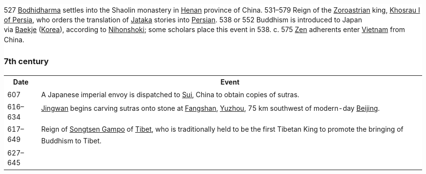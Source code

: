 <td>527</td>
<td><a title="Bodhidharma" href="https://en.wikipedia.org/wiki/Bodhidharma">Bodhidharma</a>&nbsp;settles into the Shaolin monastery in&nbsp;<a title="Henan" href="https://en.wikipedia.org/wiki/Henan">Henan</a>&nbsp;province of China.<sup id="cite_ref-15" class="reference"></sup></td>
</tr>
<tr>
<td>531&ndash;579</td>
<td>Reign of the&nbsp;<a class="mw-redirect" title="Zoroastrian" href="https://en.wikipedia.org/wiki/Zoroastrian">Zoroastrian</a>&nbsp;king,&nbsp;<a class="mw-redirect" title="Khosrau I of Persia" href="https://en.wikipedia.org/wiki/Khosrau_I_of_Persia">Khosrau I of Persia</a>, who orders the translation of&nbsp;<a class="mw-redirect" title="Jataka" href="https://en.wikipedia.org/wiki/Jataka">Jataka</a>&nbsp;stories into&nbsp;<a title="Persian language" href="https://en.wikipedia.org/wiki/Persian_language">Persian</a>.</td>
</tr>
<tr>
<td>538 or 552</td>
<td>Buddhism is introduced to Japan via&nbsp;<a title="Baekje" href="https://en.wikipedia.org/wiki/Baekje">Baekje</a>&nbsp;(<a title="Korea" href="https://en.wikipedia.org/wiki/Korea">Korea</a>), according to&nbsp;<a class="mw-redirect" title="Nihonshoki" href="https://en.wikipedia.org/wiki/Nihonshoki">Nihonshoki</a>; some scholars place this event in 538.</td>
</tr>
<tr>
<td>c. 575</td>
<td><a title="Zen" href="https://en.wikipedia.org/wiki/Zen">Zen</a>&nbsp;adherents enter&nbsp;<a title="Vietnam" href="https://en.wikipedia.org/wiki/Vietnam">Vietnam</a>&nbsp;from China.</td>
</tr>
</tbody>
</table>
<h3><span id="7th_century" class="mw-headline">7th century</span></h3>
<table class="wikitable" width="100%">
<tbody>
<tr>
<th>Date</th>
<th>Event</th>
</tr>
<tr>
<td>607</td>
<td>A Japanese imperial envoy is dispatched to&nbsp;<a class="mw-redirect" title="Sui Dynasty" href="https://en.wikipedia.org/wiki/Sui_Dynasty">Sui</a>, China to obtain copies of sutras.</td>
</tr>
<tr>
<td>616&ndash;634</td>
<td><a title="Jingwan" href="https://en.wikipedia.org/wiki/Jingwan">Jingwan</a>&nbsp;begins carving sutras onto stone at&nbsp;<a class="new" title="Fangshan, Yuzhou, Henan (page does not exist)" href="https://en.wikipedia.org/w/index.php?title=Fangshan,_Yuzhou,_Henan&amp;action=edit&amp;redlink=1">Fangshan</a>,&nbsp;<a title="Yuzhou (ancient China)" href="https://en.wikipedia.org/wiki/Yuzhou_(ancient_China)">Yuzhou</a>, 75&nbsp;km southwest of modern-day&nbsp;<a title="Beijing" href="https://en.wikipedia.org/wiki/Beijing">Beijing</a>.<sup id="cite_ref-16" class="reference"></sup></td>
</tr>
<tr>
<td>617&ndash;649</td>
<td>Reign of&nbsp;<a title="Songtsen Gampo" href="https://en.wikipedia.org/wiki/Songtsen_Gampo">Songtsen Gampo</a>&nbsp;of&nbsp;<a title="Tibet" href="https://en.wikipedia.org/wiki/Tibet">Tibet</a>, who is traditionally held to be the first Tibetan King to promote the bringing of Buddhism to Tibet.<sup id="cite_ref-17" class="reference"></sup></td>
</tr>
<tr>
<td>627&ndash;645</td>